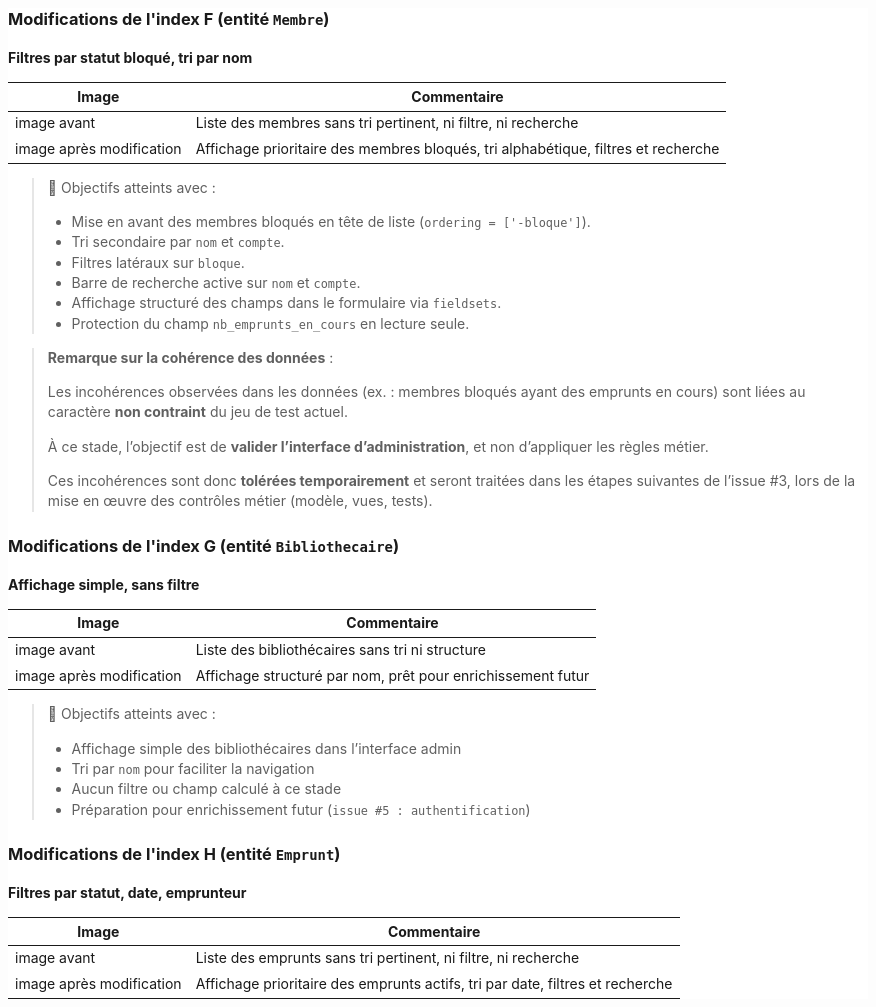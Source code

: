 ### Modifications de l'index F (entité `Membre`)

**Filtres par statut bloqué, tri par nom**

| Image                    | Commentaire                                                                       |
|--------------------------|-----------------------------------------------------------------------------------|
| image avant              | Liste des membres sans tri pertinent, ni filtre, ni recherche                     |
| image après modification | Affichage prioritaire des membres bloqués, tri alphabétique, filtres et recherche |

> 🎯 Objectifs atteints avec :
> - Mise en avant des membres bloqués en tête de liste (`ordering = ['-bloque']`).
> - Tri secondaire par `nom` et `compte`.
> - Filtres latéraux sur `bloque`.
> - Barre de recherche active sur `nom` et `compte`.
> - Affichage structuré des champs dans le formulaire via `fieldsets`.
> - Protection du champ `nb_emprunts_en_cours` en lecture seule.

> **Remarque sur la cohérence des données** :
> 
> Les incohérences observées dans les données (ex. : membres bloqués ayant des emprunts en cours) sont liées au caractère **non contraint** du jeu de test actuel.
> 
> À ce stade, l’objectif est de **valider l’interface d’administration**, et non d’appliquer les règles métier.
> 
> Ces incohérences sont donc **tolérées temporairement** et seront traitées dans les étapes suivantes de l’issue #3, lors de la mise en œuvre des contrôles métier (modèle, vues, tests).


### Modifications de l'index G (entité `Bibliothecaire`)

**Affichage simple, sans filtre**

| Image                    | Commentaire                                                 |
|--------------------------|-------------------------------------------------------------|
| image avant              | Liste des bibliothécaires sans tri ni structure             |
| image après modification | Affichage structuré par nom, prêt pour enrichissement futur |

> 🎯 Objectifs atteints avec :
> - Affichage simple des bibliothécaires dans l’interface admin
> - Tri par `nom` pour faciliter la navigation
> - Aucun filtre ou champ calculé à ce stade
> - Préparation pour enrichissement futur (`issue #5 : authentification`)

### Modifications de l'index H (entité `Emprunt`)

**Filtres par statut, date, emprunteur**

| Image                    | Commentaire                                                                   |
|--------------------------|-------------------------------------------------------------------------------|
| image avant              | Liste des emprunts sans tri pertinent, ni filtre, ni recherche                |
| image après modification | Affichage prioritaire des emprunts actifs, tri par date, filtres et recherche |
